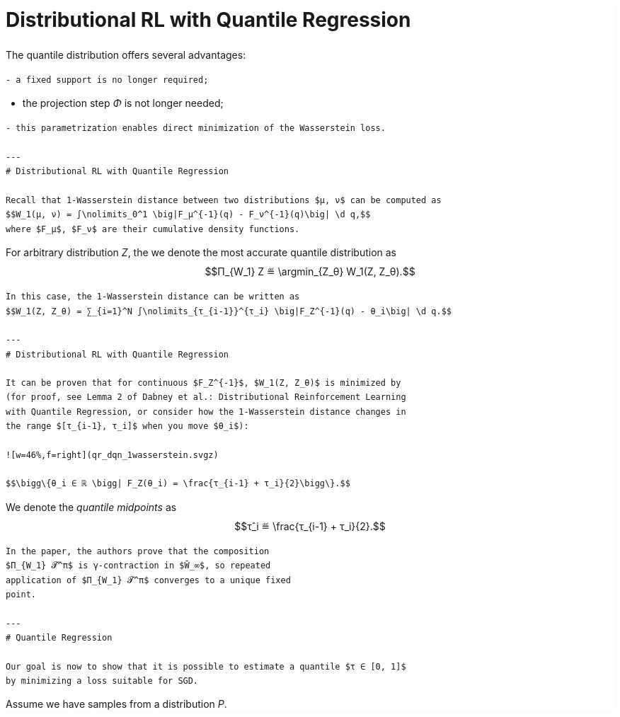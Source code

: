 # Distributional RL with Quantile Regression

The quantile distribution offers several advantages:

~~~
- a fixed support is no longer required;

~~~
- the projection step $Φ$ is not longer needed;

~~~
- this parametrization enables direct minimization of the Wasserstein loss.

---
# Distributional RL with Quantile Regression

Recall that 1-Wasserstein distance between two distributions $μ, ν$ can be computed as
$$W_1(μ, ν) = ∫\nolimits_0^1 \big|F_μ^{-1}(q) - F_ν^{-1}(q)\big| \d q,$$
where $F_μ$, $F_ν$ are their cumulative density functions.

~~~
For arbitrary distribution $Z$, the we denote the most accurate quantile
distribution as
$$Π_{W_1} Z ≝ \argmin_{Z_θ} W_1(Z, Z_θ).$$

~~~
In this case, the 1-Wasserstein distance can be written as
$$W_1(Z, Z_θ) = ∑_{i=1}^N ∫\nolimits_{τ_{i-1}}^{τ_i} \big|F_Z^{-1}(q) - θ_i\big| \d q.$$

---
# Distributional RL with Quantile Regression

It can be proven that for continuous $F_Z^{-1}$, $W_1(Z, Z_θ)$ is minimized by
(for proof, see Lemma 2 of Dabney et al.: Distributional Reinforcement Learning
with Quantile Regression, or consider how the 1-Wasserstein distance changes in
the range $[τ_{i-1}, τ_i]$ when you move $θ_i$):

![w=46%,f=right](qr_dqn_1wasserstein.svgz)

$$\bigg\{θ_i ∈ ℝ \bigg| F_Z(θ_i) = \frac{τ_{i-1} + τ_i}{2}\bigg\}.$$

~~~
We denote the _quantile midpoints_ as
$$τ̂_i ≝ \frac{τ_{i-1} + τ_i}{2}.$$

~~~
In the paper, the authors prove that the composition
$Π_{W_1} 𝓣^π$ is γ-contraction in $W̄_∞$, so repeated
application of $Π_{W_1} 𝓣^π$ converges to a unique fixed
point.

---
# Quantile Regression

Our goal is now to show that it is possible to estimate a quantile $τ ∈ [0, 1]$
by minimizing a loss suitable for SGD.

~~~
Assume we have samples from a distribution $P$.
